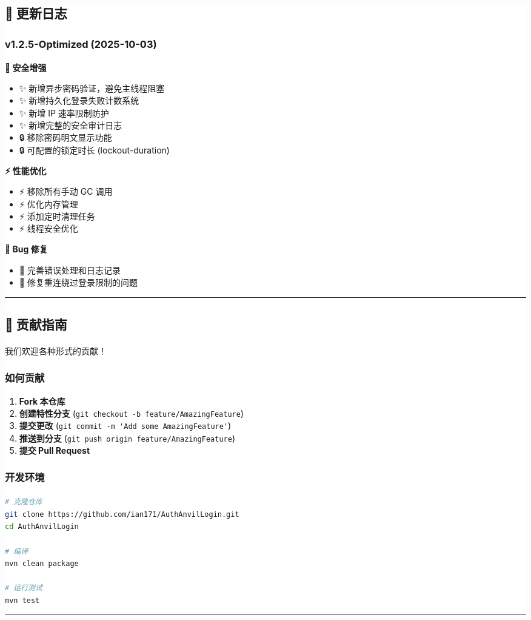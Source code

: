 
## 🔄 更新日志

### v1.2.5-Optimized (2025-10-03)

**🔐 安全增强**
- ✨ 新增异步密码验证，避免主线程阻塞
- ✨ 新增持久化登录失败计数系统
- ✨ 新增 IP 速率限制防护
- ✨ 新增完整的安全审计日志
- 🔒 移除密码明文显示功能
- 🔒 可配置的锁定时长 (lockout-duration)

**⚡ 性能优化**
- ⚡ 移除所有手动 GC 调用
- ⚡ 优化内存管理
- ⚡ 添加定时清理任务
- ⚡ 线程安全优化

**🐛 Bug 修复**
- 🐛 完善错误处理和日志记录
- 🐛 修复重连绕过登录限制的问题

---

## 🤝 贡献指南

我们欢迎各种形式的贡献！

### 如何贡献

1. **Fork 本仓库**
2. **创建特性分支** (`git checkout -b feature/AmazingFeature`)
3. **提交更改** (`git commit -m 'Add some AmazingFeature'`)
4. **推送到分支** (`git push origin feature/AmazingFeature`)
5. **提交 Pull Request**

### 开发环境

```bash
# 克隆仓库
git clone https://github.com/ian171/AuthAnvilLogin.git
cd AuthAnvilLogin

# 编译
mvn clean package

# 运行测试
mvn test
```

---

